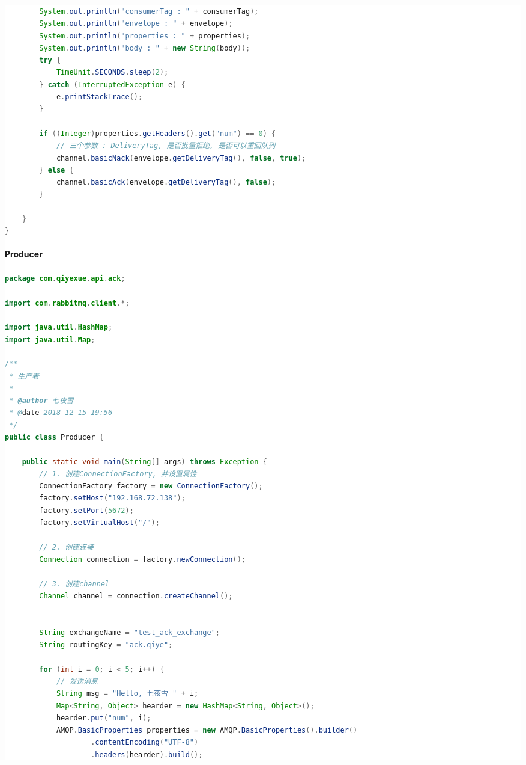 ```java
        System.out.println("consumerTag : " + consumerTag);
        System.out.println("envelope : " + envelope);
        System.out.println("properties : " + properties);
        System.out.println("body : " + new String(body));
        try {
            TimeUnit.SECONDS.sleep(2);
        } catch (InterruptedException e) {
            e.printStackTrace();
        }

        if ((Integer)properties.getHeaders().get("num") == 0) {
            // 三个参数 : DeliveryTag, 是否批量拒绝, 是否可以重回队列
            channel.basicNack(envelope.getDeliveryTag(), false, true);
        } else {
            channel.basicAck(envelope.getDeliveryTag(), false);
        }

    }
}
```

#### Producer

```java
package com.qiyexue.api.ack;

import com.rabbitmq.client.*;

import java.util.HashMap;
import java.util.Map;

/**
 * 生产者
 *
 * @author 七夜雪
 * @date 2018-12-15 19:56
 */
public class Producer {

    public static void main(String[] args) throws Exception {
        // 1. 创建ConnectionFactory, 并设置属性
        ConnectionFactory factory = new ConnectionFactory();
        factory.setHost("192.168.72.138");
        factory.setPort(5672);
        factory.setVirtualHost("/");

        // 2. 创建连接
        Connection connection = factory.newConnection();

        // 3. 创建channel
        Channel channel = connection.createChannel();


        String exchangeName = "test_ack_exchange";
        String routingKey = "ack.qiye";

        for (int i = 0; i < 5; i++) {
            // 发送消息
            String msg = "Hello, 七夜雪 " + i;
            Map<String, Object> hearder = new HashMap<String, Object>();
            hearder.put("num", i);
            AMQP.BasicProperties properties = new AMQP.BasicProperties().builder()
                    .contentEncoding("UTF-8")
                    .headers(hearder).build();
```